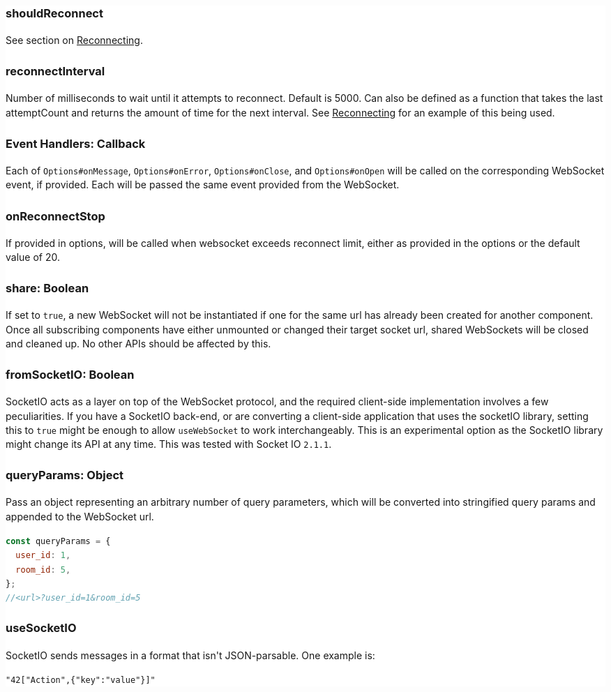 ### shouldReconnect

See section on [Reconnecting](#Reconnecting).

### reconnectInterval

Number of milliseconds to wait until it attempts to reconnect. Default is 5000. Can also be defined as a function that takes the last attemptCount and returns the amount of time for the next interval. See [Reconnecting](#Reconnecting) for an example of this being used.

### Event Handlers: Callback

Each of `Options#onMessage`, `Options#onError`, `Options#onClose`, and `Options#onOpen` will be called on the corresponding WebSocket event, if provided. Each will be passed the same event provided from the WebSocket.

### onReconnectStop

If provided in options, will be called when websocket exceeds reconnect limit, either as provided in the options or the default value of 20.

### share: Boolean

If set to `true`, a new WebSocket will not be instantiated if one for the same url has already been created for another component. Once all subscribing components have either unmounted or changed their target socket url, shared WebSockets will be closed and cleaned up. No other APIs should be affected by this.

### fromSocketIO: Boolean

SocketIO acts as a layer on top of the WebSocket protocol, and the required client-side implementation involves a few peculiarities. If you have a SocketIO back-end, or are converting a client-side application that uses the socketIO library, setting this to `true` might be enough to allow `useWebSocket` to work interchangeably. This is an experimental option as the SocketIO library might change its API at any time. This was tested with Socket IO `2.1.1`.

### queryParams: Object

Pass an object representing an arbitrary number of query parameters, which will be converted into stringified query params and appended to the WebSocket url.

```js
const queryParams = {
  user_id: 1,
  room_id: 5,
};
//<url>?user_id=1&room_id=5
```

### useSocketIO

SocketIO sends messages in a format that isn't JSON-parsable. One example is:

```
"42["Action",{"key":"value"}]"
```
